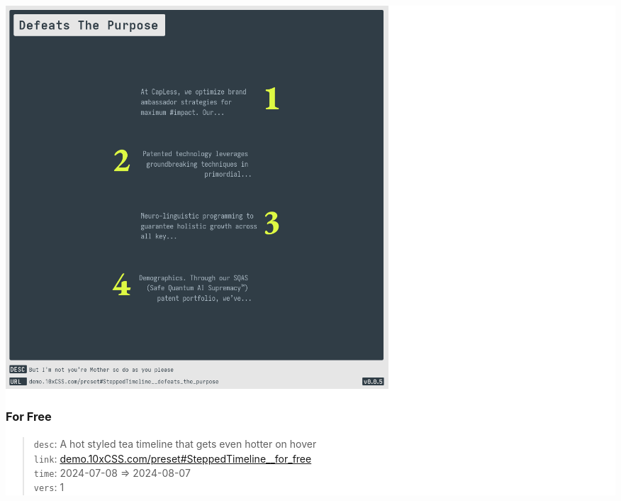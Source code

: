 <img src="./assets/SteppedTimeline__defeats_the_purpose.png" alt="But I'm not you're Mother so do as you please" title="Defeats The Purpose" width="540" />


### For Free
> `desc`: A hot styled tea timeline that gets even hotter on hover <br/>
> `link`: [demo.10xCSS.com/preset#SteppedTimeline__for_free](https://demo.10xCSS.com/dashboard/presets?cid=SteppedTimeline&uid=SteppedTimeline__for_free) <br/>
> `time`: 2024-07-08 ⇒ 2024-08-07 <br/>
> `vers`: 1 <br/>
